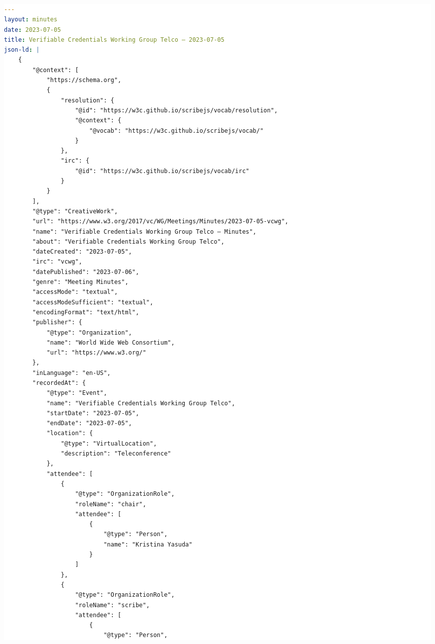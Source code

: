 ```yaml
---
layout: minutes
date: 2023-07-05
title: Verifiable Credentials Working Group Telco — 2023-07-05
json-ld: |
    {
        "@context": [
            "https://schema.org",
            {
                "resolution": {
                    "@id": "https://w3c.github.io/scribejs/vocab/resolution",
                    "@context": {
                        "@vocab": "https://w3c.github.io/scribejs/vocab/"
                    }
                },
                "irc": {
                    "@id": "https://w3c.github.io/scribejs/vocab/irc"
                }
            }
        ],
        "@type": "CreativeWork",
        "url": "https://www.w3.org/2017/vc/WG/Meetings/Minutes/2023-07-05-vcwg",
        "name": "Verifiable Credentials Working Group Telco — Minutes",
        "about": "Verifiable Credentials Working Group Telco",
        "dateCreated": "2023-07-05",
        "irc": "vcwg",
        "datePublished": "2023-07-06",
        "genre": "Meeting Minutes",
        "accessMode": "textual",
        "accessModeSufficient": "textual",
        "encodingFormat": "text/html",
        "publisher": {
            "@type": "Organization",
            "name": "World Wide Web Consortium",
            "url": "https://www.w3.org/"
        },
        "inLanguage": "en-US",
        "recordedAt": {
            "@type": "Event",
            "name": "Verifiable Credentials Working Group Telco",
            "startDate": "2023-07-05",
            "endDate": "2023-07-05",
            "location": {
                "@type": "VirtualLocation",
                "description": "Teleconference"
            },
            "attendee": [
                {
                    "@type": "OrganizationRole",
                    "roleName": "chair",
                    "attendee": [
                        {
                            "@type": "Person",
                            "name": "Kristina Yasuda"
                        }
                    ]
                },
                {
                    "@type": "OrganizationRole",
                    "roleName": "scribe",
                    "attendee": [
                        {
                            "@type": "Person",
```